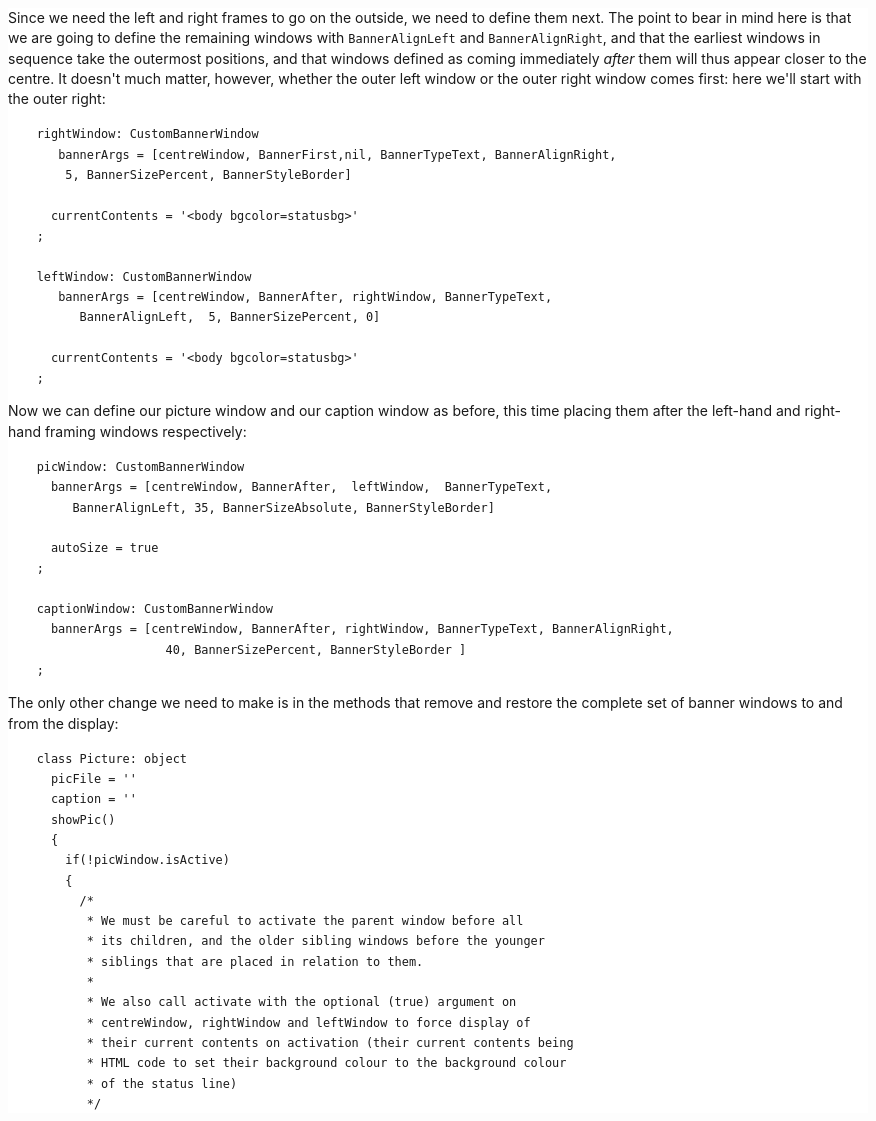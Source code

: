 Since we need the left and right frames to go on the outside, we need to
define them next. The point to bear in mind here is that we are going to
define the remaining windows with
`BannerAlignLeft` and
`BannerAlignRight`, and that the earliest
windows in sequence take the outermost positions, and that windows
defined as coming immediately *after* them will thus appear closer to
the centre. It doesn't much matter, however, whether the outer left
window or the outer right window comes first: here we'll start with the
outer right:

```
    rightWindow: CustomBannerWindow
       bannerArgs = [centreWindow, BannerFirst,nil, BannerTypeText, BannerAlignRight,
        5, BannerSizePercent, BannerStyleBorder]

      currentContents = '<body bgcolor=statusbg>'
    ;

    leftWindow: CustomBannerWindow
       bannerArgs = [centreWindow, BannerAfter, rightWindow, BannerTypeText, 
          BannerAlignLeft,  5, BannerSizePercent, 0]

      currentContents = '<body bgcolor=statusbg>'
    ;
```

Now we can define our picture window and our caption window as before,
this time placing them after the left-hand and right-hand framing
windows respectively:

```
    picWindow: CustomBannerWindow
      bannerArgs = [centreWindow, BannerAfter,  leftWindow,  BannerTypeText, 
         BannerAlignLeft, 35, BannerSizeAbsolute, BannerStyleBorder]
                     
      autoSize = true               
    ;

    captionWindow: CustomBannerWindow
      bannerArgs = [centreWindow, BannerAfter, rightWindow, BannerTypeText, BannerAlignRight,
                      40, BannerSizePercent, BannerStyleBorder ]     
    ;
```

The only other change we need to make is in the methods that remove and
restore the complete set of banner windows to and from the display:

```
    class Picture: object
      picFile = ''
      caption = ''
      showPic()
      {
        if(!picWindow.isActive)
        {
          /*
           * We must be careful to activate the parent window before all
           * its children, and the older sibling windows before the younger
           * siblings that are placed in relation to them.
           *
           * We also call activate with the optional (true) argument on
           * centreWindow, rightWindow and leftWindow to force display of
           * their current contents on activation (their current contents being
           * HTML code to set their background colour to the background colour
           * of the status line)
           */
```